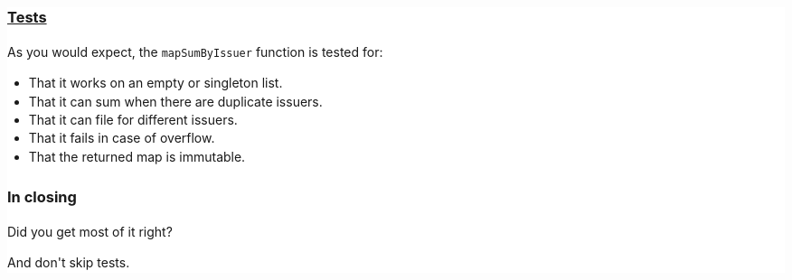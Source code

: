 ### [Tests](https://github.com/corda/corda-training-code/blob/master/020-first-token/contracts/src/test/java/com/template/states/TokenStateUtilitiesMapSumByIssuerTests.java)

As you would expect, the `mapSumByIssuer` function is tested for:

* That it works on an empty or singleton list.
* That it can sum when there are duplicate issuers.
* That it can file for different issuers.
* That it fails in case of overflow.
* That the returned map is immutable.

### In closing

Did you get most of it right?

And don't skip tests.
